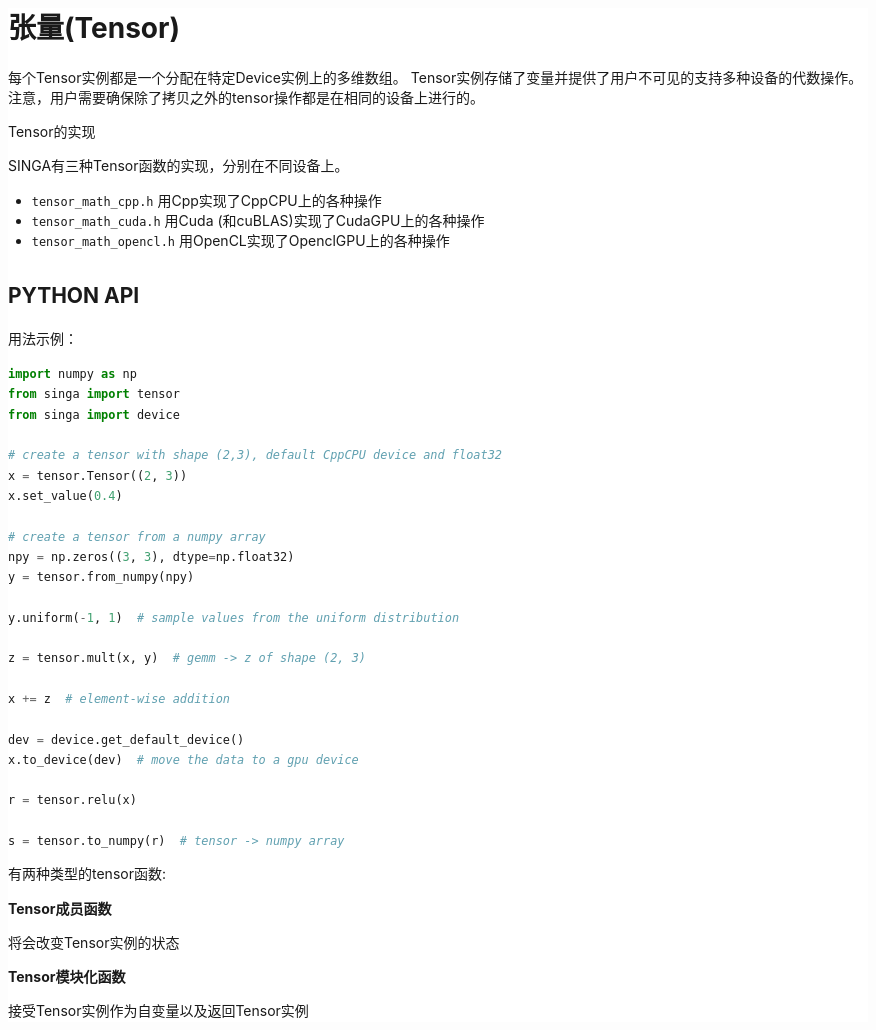 # 张量(Tensor)

每个Tensor实例都是一个分配在特定Device实例上的多维数组。 Tensor实例存储了变量并提供了用户不可见的支持多种设备的代数操作。注意，用户需要确保除了拷贝之外的tensor操作都是在相同的设备上进行的。

Tensor的实现

SINGA有三种Tensor函数的实现，分别在不同设备上。

* `tensor_math_cpp.h` 用Cpp实现了CppCPU上的各种操作
* `tensor_math_cuda.h` 用Cuda (和cuBLAS)实现了CudaGPU上的各种操作
* `tensor_math_opencl.h` 用OpenCL实现了OpenclGPU上的各种操作


## PYTHON API

用法示例：

```python
import numpy as np
from singa import tensor
from singa import device

# create a tensor with shape (2,3), default CppCPU device and float32
x = tensor.Tensor((2, 3))
x.set_value(0.4)

# create a tensor from a numpy array
npy = np.zeros((3, 3), dtype=np.float32)
y = tensor.from_numpy(npy)

y.uniform(-1, 1)  # sample values from the uniform distribution

z = tensor.mult(x, y)  # gemm -> z of shape (2, 3)

x += z  # element-wise addition

dev = device.get_default_device()
x.to_device(dev)  # move the data to a gpu device

r = tensor.relu(x)

s = tensor.to_numpy(r)  # tensor -> numpy array
```

有两种类型的tensor函数:

**Tensor成员函数**

将会改变Tensor实例的状态

**Tensor模块化函数**

接受Tensor实例作为自变量以及返回Tensor实例
